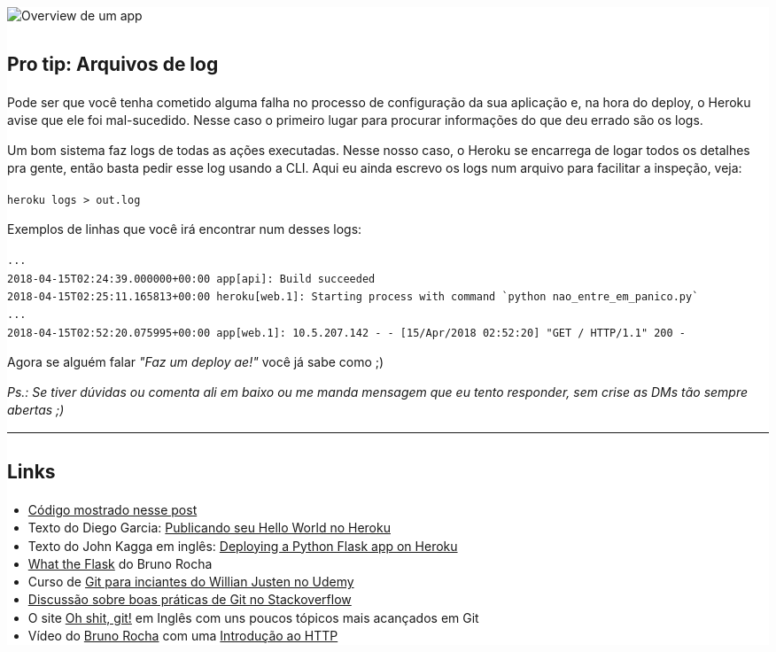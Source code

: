 ![Overview de um app](https://i.imgur.com/khys820.png)

## Pro tip: Arquivos de log

Pode ser que você tenha cometido alguma falha no processo de configuração da sua aplicação e, na hora do deploy, o Heroku avise que ele foi mal-sucedido. Nesse caso o primeiro lugar para procurar informações do que deu errado são os logs.

Um bom sistema faz logs de todas as ações executadas. Nesse nosso caso, o Heroku se encarrega de logar todos os detalhes pra gente, então basta pedir esse log usando a CLI. Aqui eu ainda escrevo os logs num arquivo para facilitar a inspeção, veja:

```console
heroku logs > out.log
```

Exemplos de linhas que você irá encontrar num desses logs:

```plaintext
...
2018-04-15T02:24:39.000000+00:00 app[api]: Build succeeded
2018-04-15T02:25:11.165813+00:00 heroku[web.1]: Starting process with command `python nao_entre_em_panico.py`
...
2018-04-15T02:52:20.075995+00:00 app[web.1]: 10.5.207.142 - - [15/Apr/2018 02:52:20] "GET / HTTP/1.1" 200 -
```

Agora se alguém falar _"Faz um deploy ae!"_ você já sabe como ;)

_Ps.: Se tiver dúvidas ou comenta ali em baixo ou me manda mensagem que eu tento responder, sem crise as DMs tão sempre abertas ;)_

***

## Links

* [Código mostrado nesse post](https://github.com/jtemporal/api-example-flask-heroku)
* Texto do Diego Garcia: [Publicando seu Hello World no Heroku](http://pythonclub.com.br/publicando-seu-hello-world-no-heroku.html)
* Texto do John Kagga em inglês: [Deploying a Python Flask app on Heroku](https://medium.com/@johnkagga/deploying-a-python-flask-app-to-heroku-41250bda27d0)
* [What the Flask](https://twitter.com/rochacbruno) do Bruno Rocha
* Curso de [Git para inciantes do Willian Justen no Udemy](https://www.udemy.com/git-e-github-para-iniciantes/)
* [Discussão sobre boas práticas de Git no Stackoverflow](https://pt.stackoverflow.com/questions/60729/quais-seriam-as-pr%C3%A1ticas-recomendadas-para-commits-no-git)
* O site [Oh shit, git!](http://ohshitgit.com/) em Inglês com uns poucos tópicos mais acançados em Git
* Vídeo do [Bruno Rocha](https://twitter.com/rochacbruno) com uma [Introdução ao HTTP](https://www.youtube.com/watch?v=GVTEyLNyGWE)